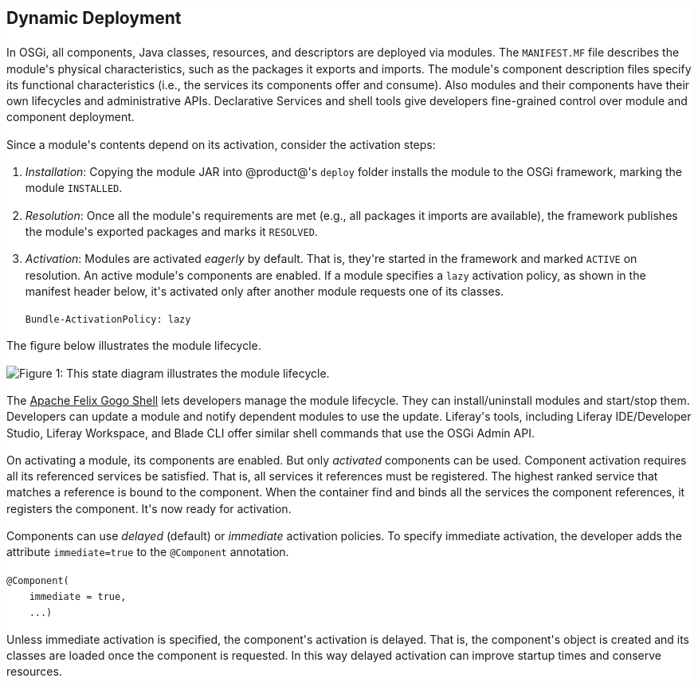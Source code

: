 ## Dynamic Deployment [](id=dynamic-deployment)

In OSGi, all components, Java classes, resources, and descriptors are deployed
via modules. The `MANIFEST.MF` file describes the module's physical
characteristics, such as the packages it exports and imports. The module's
component description files specify its functional characteristics (i.e., the
services its components offer and consume). Also modules and their components
have their own lifecycles and administrative APIs. Declarative Services and shell
tools give developers fine-grained control over module and component deployment.

Since a module's contents depend on its activation, consider the activation
steps: 

1.  *Installation*: Copying the module JAR into @product@'s `deploy` folder
    installs the module to the OSGi framework, marking the module `INSTALLED`.

2.  *Resolution*: Once all the module's requirements are met (e.g., all packages
    it imports are available), the framework publishes the module's exported
    packages and marks it `RESOLVED`.

3.  *Activation*: Modules are activated *eagerly* by default. That is, they're
    started in the framework and marked `ACTIVE` on resolution. An active
    module's components are enabled. If a module specifies a `lazy` activation
    policy, as shown in the manifest header below, it's activated only after
    another module requests one of its classes.

        Bundle-ActivationPolicy: lazy

The figure below illustrates the module lifecycle.

![Figure 1: This state diagram illustrates the module lifecycle.](../../../images/module-state-diagram.png) 

The [Apache Felix Gogo Shell](/develop/reference/-/knowledge_base/7-0/using-the-felix-gogo-shell)
lets developers manage the module lifecycle. They can install/uninstall modules
and start/stop them. Developers can update a module and notify dependent modules
to use the update. Liferay's tools, including Liferay IDE/Developer Studio,
Liferay Workspace, and Blade CLI offer similar shell commands that use the
OSGi Admin API. 

On activating a module, its components are enabled. But only *activated*
components can be used. Component activation requires all its referenced
services be satisfied. That is, all services it references must be registered.
The highest ranked service that matches a reference is bound to the component.
When the container find and binds all the services the component references, it
registers the component. It's now ready for activation. 

Components can use *delayed* (default) or *immediate* activation policies. To
specify immediate activation, the developer adds the attribute `immediate=true`
to the `@Component` annotation. 

    @Component(
        immediate = true,
        ...)

Unless immediate activation is specified, the component's activation is delayed.
That is, the component's object is created and its classes are loaded once the
component is requested. In this way delayed activation can improve startup times
and conserve resources. 
